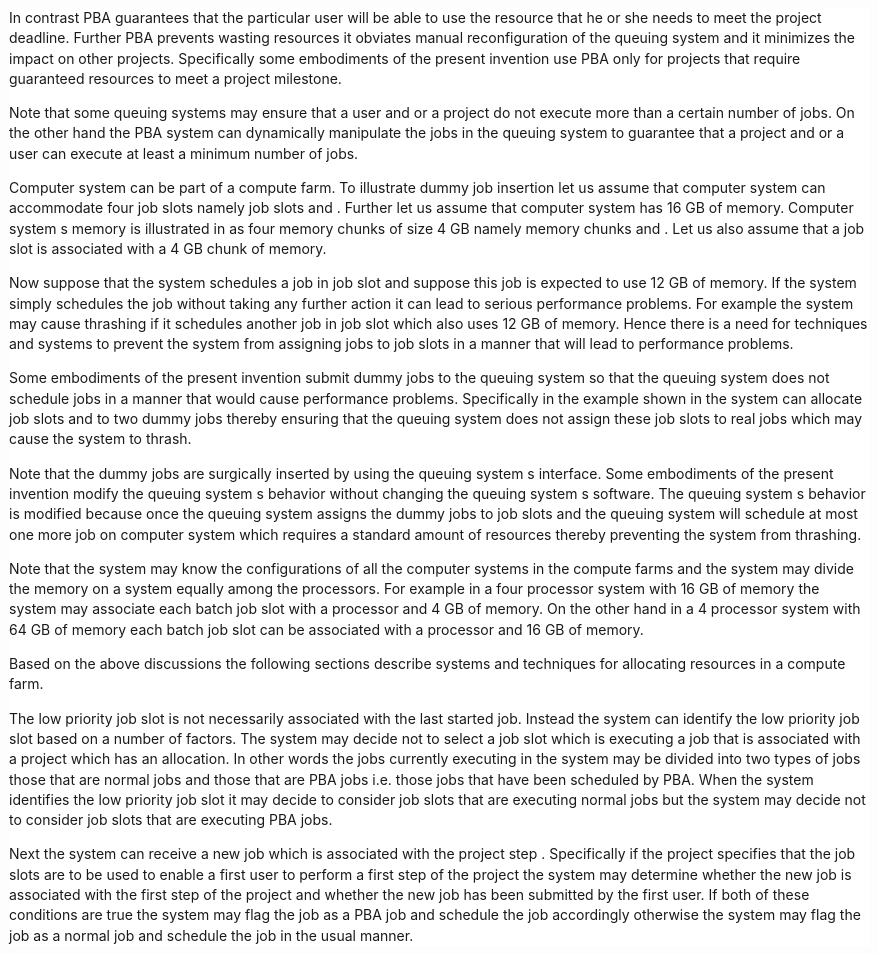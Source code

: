 In contrast PBA guarantees that the particular user will be able to use the resource that he or she needs to meet the project deadline. Further PBA prevents wasting resources it obviates manual reconfiguration of the queuing system and it minimizes the impact on other projects. Specifically some embodiments of the present invention use PBA only for projects that require guaranteed resources to meet a project milestone.

Note that some queuing systems may ensure that a user and or a project do not execute more than a certain number of jobs. On the other hand the PBA system can dynamically manipulate the jobs in the queuing system to guarantee that a project and or a user can execute at least a minimum number of jobs.

Computer system can be part of a compute farm. To illustrate dummy job insertion let us assume that computer system can accommodate four job slots namely job slots and . Further let us assume that computer system has 16 GB of memory. Computer system s memory is illustrated in as four memory chunks of size 4 GB namely memory chunks and . Let us also assume that a job slot is associated with a 4 GB chunk of memory.

Now suppose that the system schedules a job in job slot and suppose this job is expected to use 12 GB of memory. If the system simply schedules the job without taking any further action it can lead to serious performance problems. For example the system may cause thrashing if it schedules another job in job slot which also uses 12 GB of memory. Hence there is a need for techniques and systems to prevent the system from assigning jobs to job slots in a manner that will lead to performance problems.

Some embodiments of the present invention submit dummy jobs to the queuing system so that the queuing system does not schedule jobs in a manner that would cause performance problems. Specifically in the example shown in the system can allocate job slots and to two dummy jobs thereby ensuring that the queuing system does not assign these job slots to real jobs which may cause the system to thrash.

Note that the dummy jobs are surgically inserted by using the queuing system s interface. Some embodiments of the present invention modify the queuing system s behavior without changing the queuing system s software. The queuing system s behavior is modified because once the queuing system assigns the dummy jobs to job slots and the queuing system will schedule at most one more job on computer system which requires a standard amount of resources thereby preventing the system from thrashing.

Note that the system may know the configurations of all the computer systems in the compute farms and the system may divide the memory on a system equally among the processors. For example in a four processor system with 16 GB of memory the system may associate each batch job slot with a processor and 4 GB of memory. On the other hand in a 4 processor system with 64 GB of memory each batch job slot can be associated with a processor and 16 GB of memory.

Based on the above discussions the following sections describe systems and techniques for allocating resources in a compute farm.

The low priority job slot is not necessarily associated with the last started job. Instead the system can identify the low priority job slot based on a number of factors. The system may decide not to select a job slot which is executing a job that is associated with a project which has an allocation. In other words the jobs currently executing in the system may be divided into two types of jobs those that are normal jobs and those that are PBA jobs i.e. those jobs that have been scheduled by PBA. When the system identifies the low priority job slot it may decide to consider job slots that are executing normal jobs but the system may decide not to consider job slots that are executing PBA jobs.

Next the system can receive a new job which is associated with the project step . Specifically if the project specifies that the job slots are to be used to enable a first user to perform a first step of the project the system may determine whether the new job is associated with the first step of the project and whether the new job has been submitted by the first user. If both of these conditions are true the system may flag the job as a PBA job and schedule the job accordingly otherwise the system may flag the job as a normal job and schedule the job in the usual manner.
